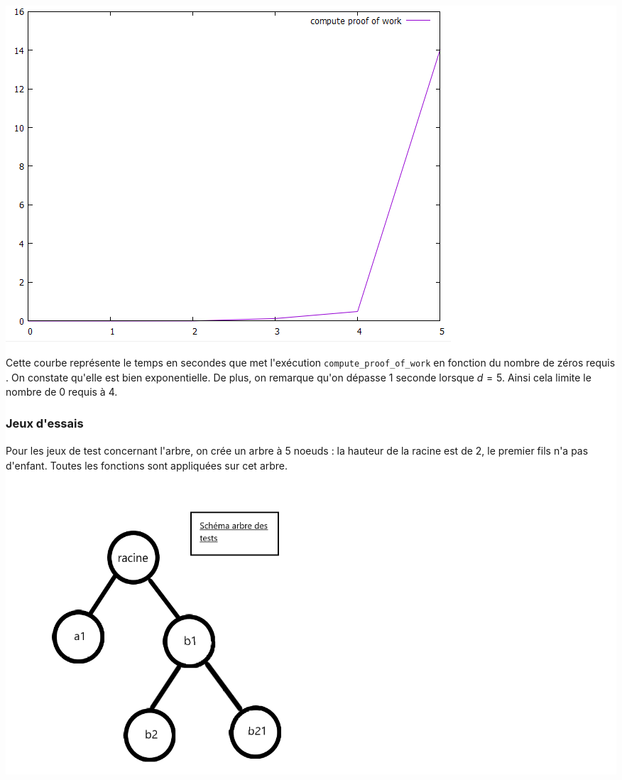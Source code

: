 ![Courbe du temps en fonction du nombre de zéro requis](ex7_q8.png "Courbe du temps en fonction du nombre de zéro requis") 

Cette courbe représente le temps en secondes que met l'exécution `compute_proof_of_work` en fonction du nombre de zéros requis . On constate qu'elle est bien exponentielle. De plus, on remarque qu'on dépasse $1$ seconde lorsque $d=5$. Ainsi cela limite le nombre de 0 requis à 4.

### Jeux d'essais

Pour les jeux de test concernant l'arbre, on crée un arbre à 5 noeuds : la hauteur de la racine est de 2, le premier fils n'a pas d'enfant. Toutes les fonctions sont appliquées sur cet arbre. 

![schema_tree_test.png](./schema_tree_test.png)
